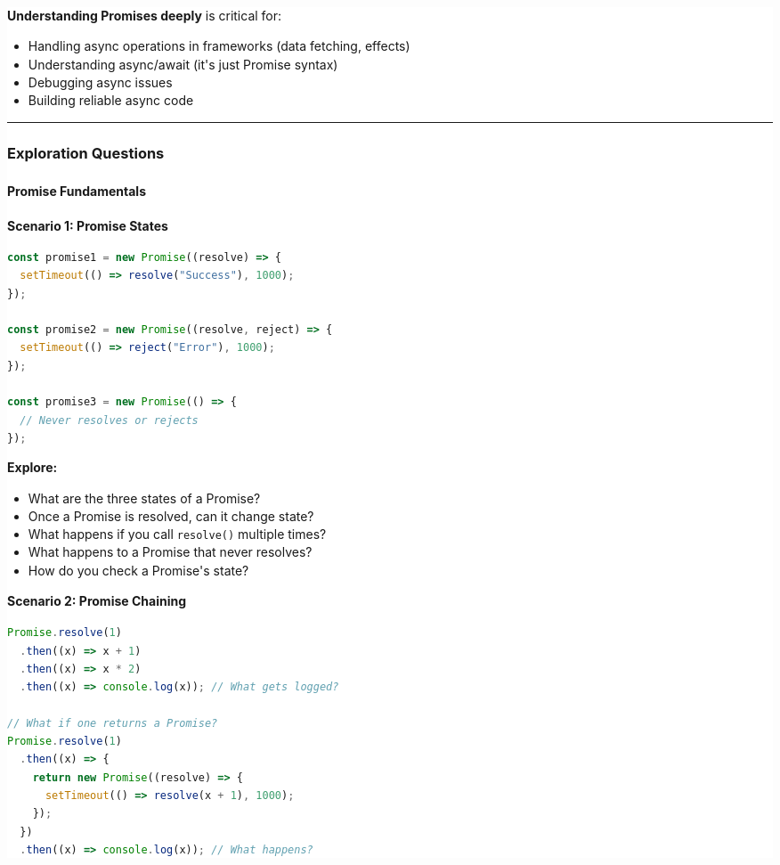 ```javascript
```

**Understanding Promises deeply** is critical for:

- Handling async operations in frameworks (data fetching, effects)
- Understanding async/await (it's just Promise syntax)
- Debugging async issues
- Building reliable async code

---

### Exploration Questions

#### Promise Fundamentals

**Scenario 1: Promise States**

```javascript
const promise1 = new Promise((resolve) => {
  setTimeout(() => resolve("Success"), 1000);
});

const promise2 = new Promise((resolve, reject) => {
  setTimeout(() => reject("Error"), 1000);
});

const promise3 = new Promise(() => {
  // Never resolves or rejects
});
```

**Explore:**

- What are the three states of a Promise?
- Once a Promise is resolved, can it change state?
- What happens if you call `resolve()` multiple times?
- What happens to a Promise that never resolves?
- How do you check a Promise's state?

**Scenario 2: Promise Chaining**

```javascript
Promise.resolve(1)
  .then((x) => x + 1)
  .then((x) => x * 2)
  .then((x) => console.log(x)); // What gets logged?

// What if one returns a Promise?
Promise.resolve(1)
  .then((x) => {
    return new Promise((resolve) => {
      setTimeout(() => resolve(x + 1), 1000);
    });
  })
  .then((x) => console.log(x)); // What happens?
```

